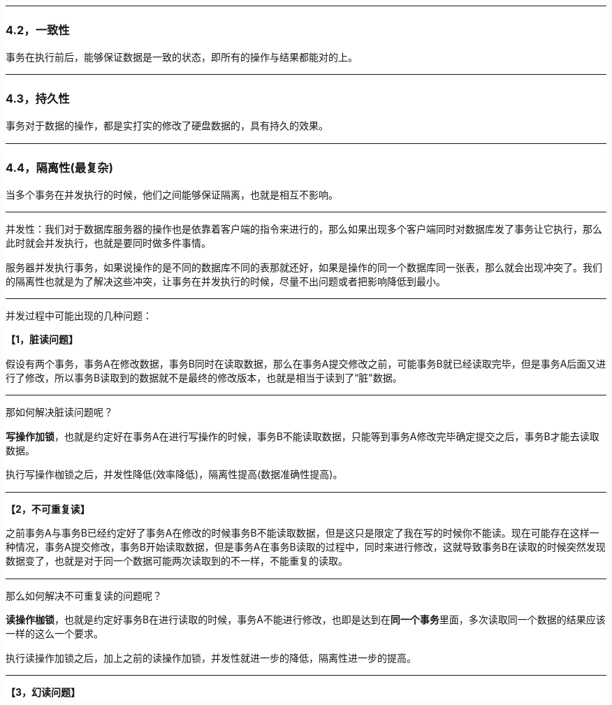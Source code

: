 ***

###  4.2，一致性

事务在执行前后，能够保证数据是一致的状态，即所有的操作与结果都能对的上。

***

###   4.3，持久性

事务对于数据的操作，都是实打实的修改了硬盘数据的，具有持久的效果。

***

###  4.4，隔离性(最复杂)

当多个事务在并发执行的时候，他们之间能够保证隔离，也就是相互不影响。

***

并发性：我们对于数据库服务器的操作也是依靠着客户端的指令来进行的，那么如果出现多个客户端同时对数据库发了事务让它执行，那么此时就会并发执行，也就是要同时做多件事情。

服务器并发执行事务，如果说操作的是不同的数据库不同的表那就还好，如果是操作的同一个数据库同一张表，那么就会出现冲突了。我们的隔离性也就是为了解决这些冲突，让事务在并发执行的时候，尽量不出问题或者把影响降低到最小。

***

并发过程中可能出现的几种问题：

**【1，脏读问题】**

假设有两个事务，事务A在修改数据，事务B同时在读取数据，那么在事务A提交修改之前，可能事务B就已经读取完毕，但是事务A后面又进行了修改，所以事务B读取到的数据就不是最终的修改版本，也就是相当于读到了“脏"数据。

***

那如何解决脏读问题呢？

**写操作加锁**，也就是约定好在事务A在进行写操作的时候，事务B不能读取数据，只能等到事务A修改完毕确定提交之后，事务B才能去读取数据。

执行写操作枷锁之后，并发性降低(效率降低)，隔离性提高(数据准确性提高)。

***

**【2，不可重复读】**

之前事务A与事务B已经约定好了事务A在修改的时候事务B不能读取数据，但是这只是限定了我在写的时候你不能读。现在可能存在这样一种情况，事务A提交修改，事务B开始读取数据，但是事务A在事务B读取的过程中，同时来进行修改，这就导致事务B在读取的时候突然发现数据变了，也就是对于同一个数据可能两次读取到的不一样，不能重复的读取。

***

那么如何解决不可重复读的问题呢？

**读操作枷锁**，也就是约定好事务B在进行读取的时候，事务A不能进行修改，也即是达到在**同一个事务**里面，多次读取同一个数据的结果应该一样的这么一个要求。

执行读操作加锁之后，加上之前的读操作加锁，并发性就进一步的降低，隔离性进一步的提高。

***

**【3，幻读问题】**
